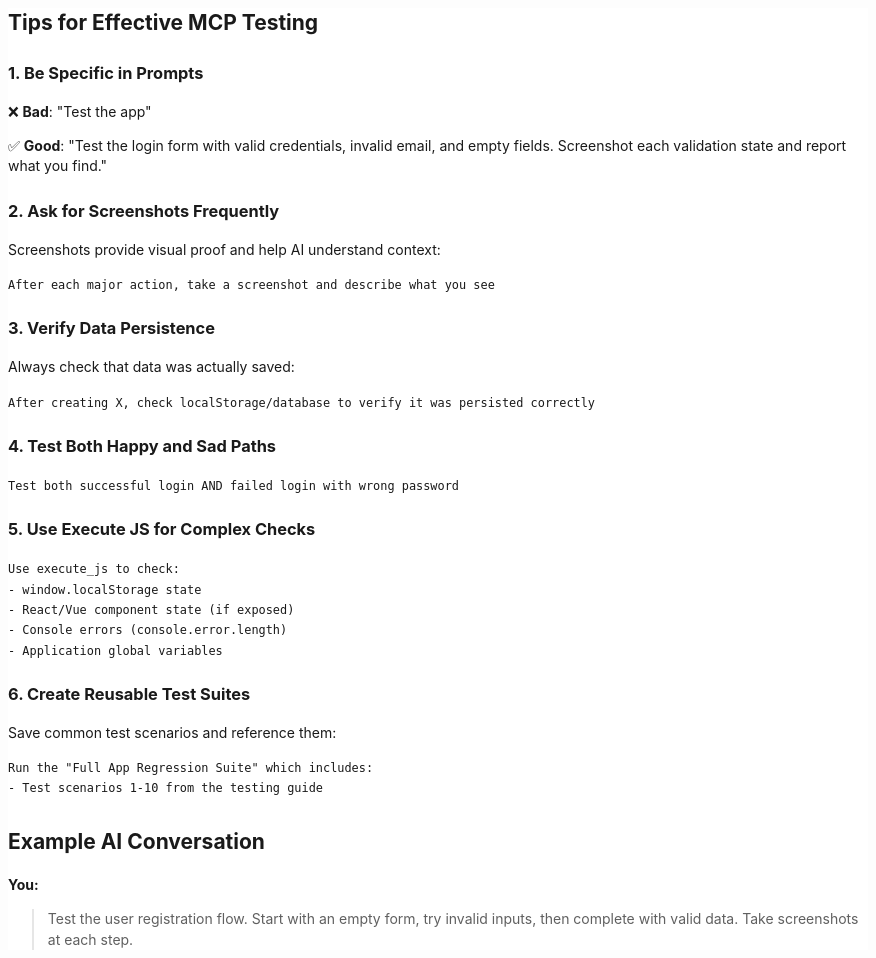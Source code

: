 ## Tips for Effective MCP Testing

### 1. Be Specific in Prompts

❌ **Bad**: "Test the app"

✅ **Good**: "Test the login form with valid credentials, invalid email, and empty fields. Screenshot each validation state and report what you find."

### 2. Ask for Screenshots Frequently

Screenshots provide visual proof and help AI understand context:

```
After each major action, take a screenshot and describe what you see
```

### 3. Verify Data Persistence

Always check that data was actually saved:

```
After creating X, check localStorage/database to verify it was persisted correctly
```

### 4. Test Both Happy and Sad Paths

```
Test both successful login AND failed login with wrong password
```

### 5. Use Execute JS for Complex Checks

```
Use execute_js to check:
- window.localStorage state
- React/Vue component state (if exposed)
- Console errors (console.error.length)
- Application global variables
```

### 6. Create Reusable Test Suites

Save common test scenarios and reference them:

```
Run the "Full App Regression Suite" which includes:
- Test scenarios 1-10 from the testing guide
```

## Example AI Conversation

**You:**
> Test the user registration flow. Start with an empty form, try invalid inputs, then complete with valid data. Take screenshots at each step.

